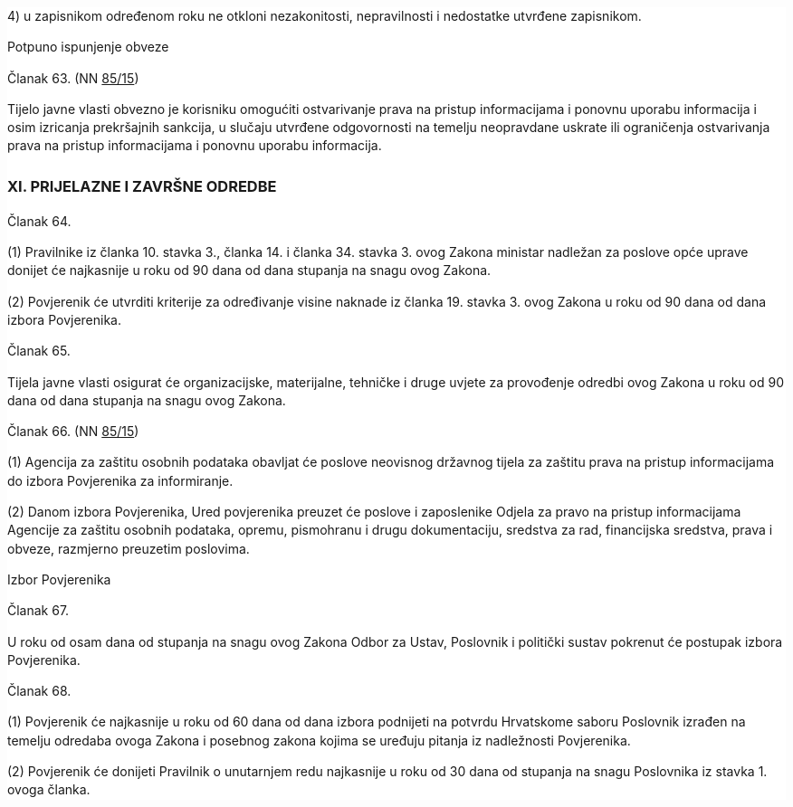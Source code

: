 4\) u zapisnikom određenom roku ne otkloni nezakonitosti, nepravilnosti
i nedostatke utvrđene zapisnikom.

Potpuno ispunjenje obveze

Članak 63. (NN [85/15](http://www.zakon.hr/cms.htm?id=12101))

Tijelo javne vlasti obvezno je korisniku omogućiti ostvarivanje prava na
pristup informacijama i ponovnu uporabu informacija i osim izricanja
prekršajnih sankcija, u slučaju utvrđene odgovornosti na temelju
neopravdane uskrate ili ograničenja ostvarivanja prava na pristup
informacijama i ponovnu uporabu informacija.

### XI. PRIJELAZNE I ZAVRŠNE ODREDBE

Članak 64.

\(1\) Pravilnike iz članka 10. stavka 3., članka 14. i članka 34. stavka
3. ovog Zakona ministar nadležan za poslove opće uprave donijet će
najkasnije u roku od 90 dana od dana stupanja na snagu ovog Zakona.

\(2\) Povjerenik će utvrditi kriterije za određivanje visine naknade iz
članka 19. stavka 3. ovog Zakona u roku od 90 dana od dana izbora
Povjerenika.

Članak 65.

Tijela javne vlasti osigurat će organizacijske, materijalne, tehničke i
druge uvjete za provođenje odredbi ovog Zakona u roku od 90 dana od dana
stupanja na snagu ovog Zakona.

Članak 66. (NN [85/15](http://www.zakon.hr/cms.htm?id=12101))

\(1\) Agencija za zaštitu osobnih podataka obavljat će poslove neovisnog
državnog tijela za zaštitu prava na pristup informacijama do izbora
Povjerenika za informiranje.

\(2\) Danom izbora Povjerenika, Ured povjerenika preuzet će poslove i
zaposlenike Odjela za pravo na pristup informacijama Agencije za zaštitu
osobnih podataka, opremu, pismohranu i drugu dokumentaciju, sredstva za
rad, financijska sredstva, prava i obveze, razmjerno preuzetim
poslovima.

Izbor Povjerenika

Članak 67.

U roku od osam dana od stupanja na snagu ovog Zakona Odbor za Ustav,
Poslovnik i politički sustav pokrenut će postupak izbora Povjerenika.

Članak 68.

\(1\) Povjerenik će najkasnije u roku od 60 dana od dana izbora
podnijeti na potvrdu Hrvatskome saboru Poslovnik izrađen na temelju
odredaba ovoga Zakona i posebnog zakona kojima se uređuju pitanja iz
nadležnosti Povjerenika.

\(2\) Povjerenik će donijeti Pravilnik o unutarnjem redu najkasnije u
roku od 30 dana od stupanja na snagu Poslovnika iz stavka 1. ovoga
članka.
